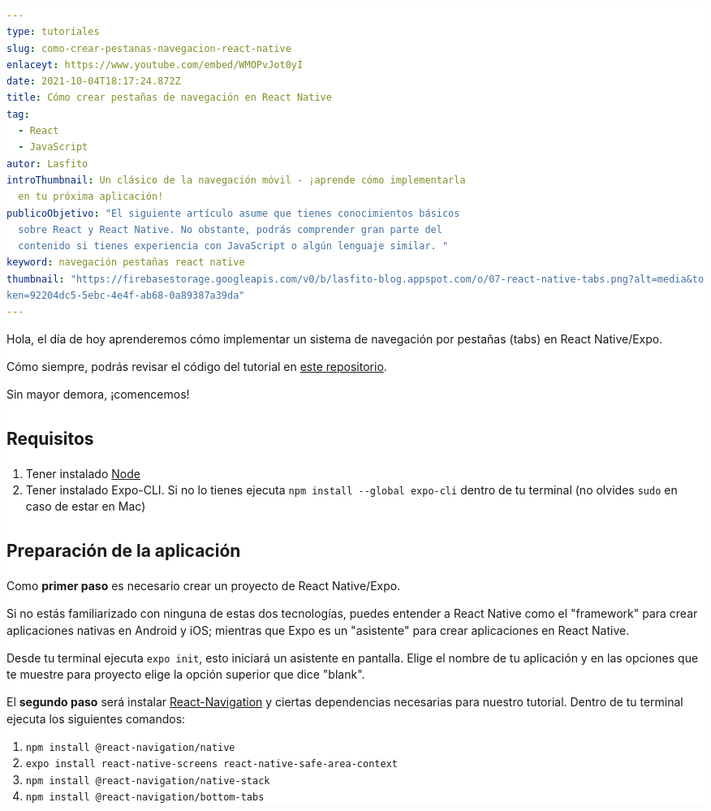 ```yaml
---
type: tutoriales
slug: como-crear-pestanas-navegacion-react-native
enlaceyt: https://www.youtube.com/embed/WMOPvJot0yI
date: 2021-10-04T18:17:24.872Z
title: Cómo crear pestañas de navegación en React Native
tag:
  - React
  - JavaScript
autor: Lasfito
introThumbnail: Un clásico de la navegación móvil - ¡aprende cómo implementarla
  en tu próxima aplicación!
publicoObjetivo: "El siguiente artículo asume que tienes conocimientos básicos
  sobre React y React Native. No obstante, podrás comprender gran parte del
  contenido si tienes experiencia con JavaScript o algún lenguaje similar. "
keyword: navegación pestañas react native
thumbnail: "https://firebasestorage.googleapis.com/v0/b/lasfito-blog.appspot.com/o/07-react-native-tabs.png?alt=media&token=92204dc5-5ebc-4e4f-ab68-0a89387a39da"
---
```


Hola, el día de hoy aprenderemos cómo implementar un sistema de navegación por pestañas (tabs) en React Native/Expo.

Cómo siempre, podrás revisar el código del tutorial en [este repositorio](https://github.com/lasfito/tutoriales/tree/master/07-navegacion-pesta%C3%B1as-react-native).

Sin mayor demora, ¡comencemos!

## Requisitos

1. Tener instalado [Node](https://nodejs.org/es/)
2. Tener instalado Expo-CLI. Si no lo tienes ejecuta `npm install --global expo-cli` dentro de tu terminal (no olvides `sudo` en caso de estar en Mac)

## Preparación de la aplicación

Como **primer paso** es necesario crear un proyecto de React Native/Expo.

Si no estás familiarizado con ninguna de estas dos tecnologías, puedes entender a React Native como el "framework" para crear aplicaciones nativas en Android y iOS; mientras que Expo es un "asistente" para crear aplicaciones en React Native.

Desde tu terminal ejecuta `expo init`, esto iniciará un asistente en pantalla.
Elige el nombre de tu aplicación y en las opciones que te muestre para proyecto elige la opción superior que dice "blank".

El **segundo paso** será instalar [React-Navigation](https://reactnavigation.org/) y ciertas dependencias necesarias para nuestro tutorial. Dentro de tu terminal ejecuta los siguientes comandos:

1. `npm install @react-navigation/native`
2. `expo install react-native-screens react-native-safe-area-context`
3. `npm install @react-navigation/native-stack`
4. `npm install @react-navigation/bottom-tabs`
